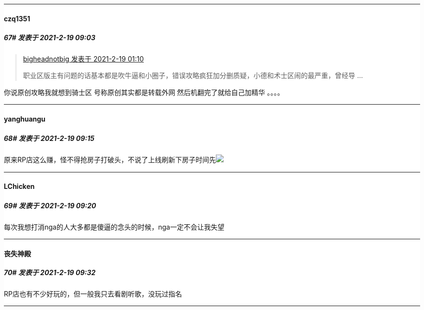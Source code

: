 
*****

####  czq1351  
##### 67#       发表于 2021-2-19 09:03



<blockquote><a href="httphttps://bbs.saraba1st.com/2b/forum.php?mod=redirect&amp;goto=findpost&amp;pid=50372275&amp;ptid=1988406" target="_blank">bigheadnotbig 发表于 2021-2-19 01:10</a>

职业区版主有问题的话基本都是吹牛逼和小圈子，错误攻略疯狂加分删质疑，小德和术士区闹的最严重，曾经导 ...</blockquote>
你说原创攻略我就想到骑士区 号称原创其实都是转载外网 然后机翻完了就给自己加精华 。。。。







*****

####  yanghuangu  
##### 68#       发表于 2021-2-19 09:15




原来RP店这么赚，怪不得抢房子打破头，不说了上线刷新下房子时间先<img src="https://static.saraba1st.com/image/smiley/face2017/037.png" referrerpolicy="no-referrer">







*****

####  LChicken  
##### 69#       发表于 2021-2-19 09:20




每次我想打消nga的人大多都是傻逼的念头的时候，nga一定不会让我失望







*****

####  丧失神殿  
##### 70#       发表于 2021-2-19 09:32




RP店也有不少好玩的，但一般我只去看剧听歌，没玩过指名







*****
